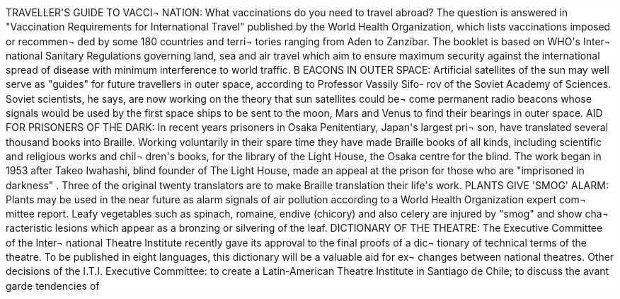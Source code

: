 TRAVELLER'S GUIDE TO VACCI¬
NATION: What vaccinations do you
need to travel abroad? The question is
answered in "Vaccination Requirements
for International Travel" published by
the World Health Organization, which
lists vaccinations imposed or recommen¬
ded by some 180 countries and terri¬
tories ranging from Aden to Zanzibar.
The booklet is based on WHO's Inter¬
national Sanitary Regulations governing
land, sea and air travel which aim to
ensure maximum security against the
international spread of disease with
minimum interference to world traffic.
B EACONS IN OUTER SPACE:
Artificial satellites of the sun may well serve
as "guides" for future travellers in outer
space, according to Professor Vassily Sifo-
rov of the Soviet Academy of Sciences.
Soviet scientists, he says, are now working
on the theory that sun satellites could be¬
come permanent radio beacons whose
signals would be used by the first space
ships to be sent to the moon, Mars and
Venus to find their bearings in outer space.
AID FOR PRISONERS OF THE
DARK: In recent years prisoners in
Osaka Penitentiary, Japan's largest pri¬
son, have translated several thousand
books into Braille. Working voluntarily
in their spare time they have made
Braille books of all kinds, including
scientific and religious works and chil¬
dren's books, for the library of the Light
House, the Osaka centre for the blind.
The work began in 1953 after Takeo
Iwahashi, blind founder of The Light
House, made an appeal at the prison for
those who are "imprisoned in darkness" .
Three of the original twenty translators
are to make Braille translation their life's
work.
PLANTS GIVE 'SMOG' ALARM:
Plants may be used in the near future as
alarm signals of air pollution according to
a World Health Organization expert com¬
mittee report. Leafy vegetables such as
spinach, romaine, endive (chicory) and also
celery are injured by "smog" and show cha¬
racteristic lesions which appear as a
bronzing or silvering of the leaf.
DICTIONARY OF THE THEATRE:
The Executive Committee of the Inter¬
national Theatre Institute recently gave
its approval to the final proofs of a dic¬
tionary of technical terms of the theatre.
To be published in eight languages, this
dictionary will be a valuable aid for ex¬
changes between national theatres.
Other decisions of the I.T.I. Executive
Committee: to create a Latin-American
Theatre Institute in Santiago de Chile;
to discuss the avant garde tendencies of